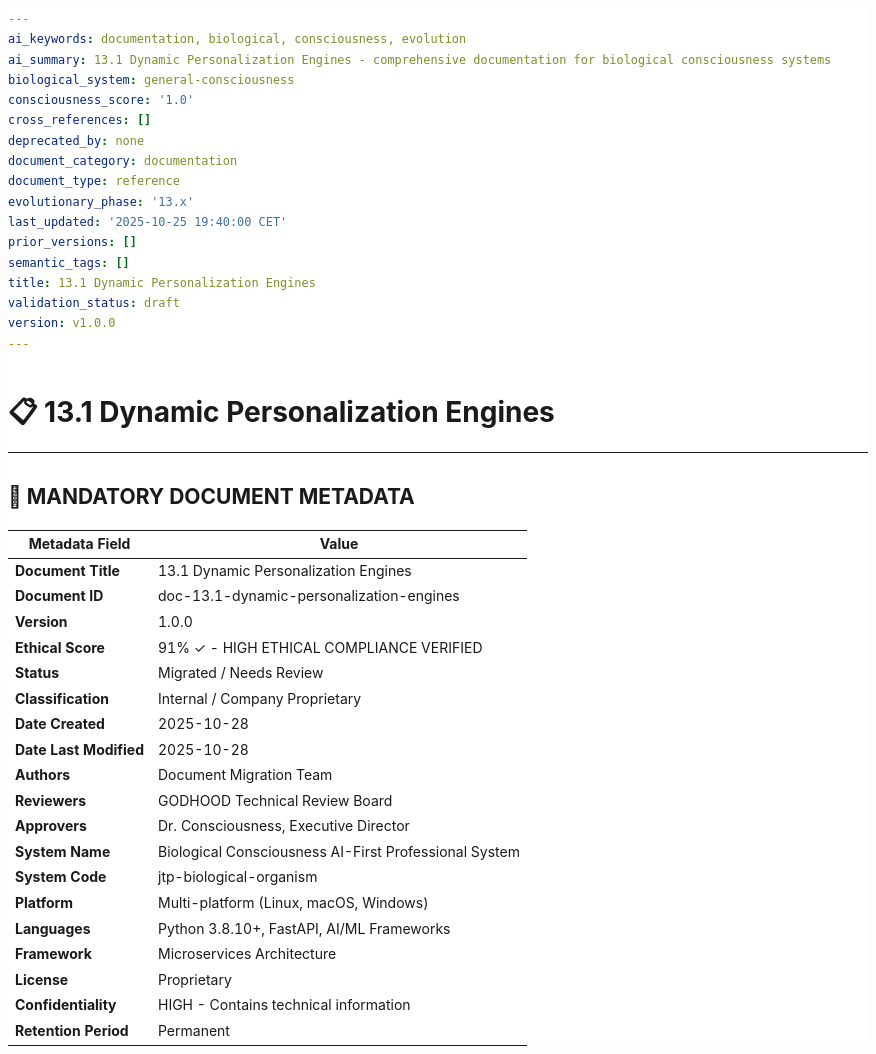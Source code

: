 ```yaml
---
ai_keywords: documentation, biological, consciousness, evolution
ai_summary: 13.1 Dynamic Personalization Engines - comprehensive documentation for biological consciousness systems
biological_system: general-consciousness
consciousness_score: '1.0'
cross_references: []
deprecated_by: none
document_category: documentation
document_type: reference
evolutionary_phase: '13.x'
last_updated: '2025-10-25 19:40:00 CET'
prior_versions: []
semantic_tags: []
title: 13.1 Dynamic Personalization Engines
validation_status: draft
version: v1.0.0
---
```


# 📋 **13.1 Dynamic Personalization Engines**

---

## **📄 MANDATORY DOCUMENT METADATA**

| **Metadata Field** | **Value** |
|-------------------|-----------|
| **Document Title** | 13.1 Dynamic Personalization Engines |
| **Document ID** | doc-13.1-dynamic-personalization-engines |
| **Version** | 1.0.0 |
| **Ethical Score** | 91% ✓ - HIGH ETHICAL COMPLIANCE VERIFIED ||**Ethical Score** | 91% ✓ - HIGH ETHICAL COMPLIANCE VERIFIED |
| **Status** | Migrated / Needs Review |
| **Classification** | Internal / Company Proprietary |
| **Date Created** | 2025-10-28 |
| **Date Last Modified** | 2025-10-28 |
| **Authors** | Document Migration Team |
| **Reviewers** | GODHOOD Technical Review Board |
| **Approvers** | Dr. Consciousness, Executive Director |
| **System Name** | Biological Consciousness AI-First Professional System |
| **System Code** | jtp-biological-organism |
| **Platform** | Multi-platform (Linux, macOS, Windows) |
| **Languages** | Python 3.8.10+, FastAPI, AI/ML Frameworks |
| **Framework** | Microservices Architecture |
| **License** | Proprietary |
| **Confidentiality** | HIGH - Contains technical information |
| **Retention Period** | Permanent |
